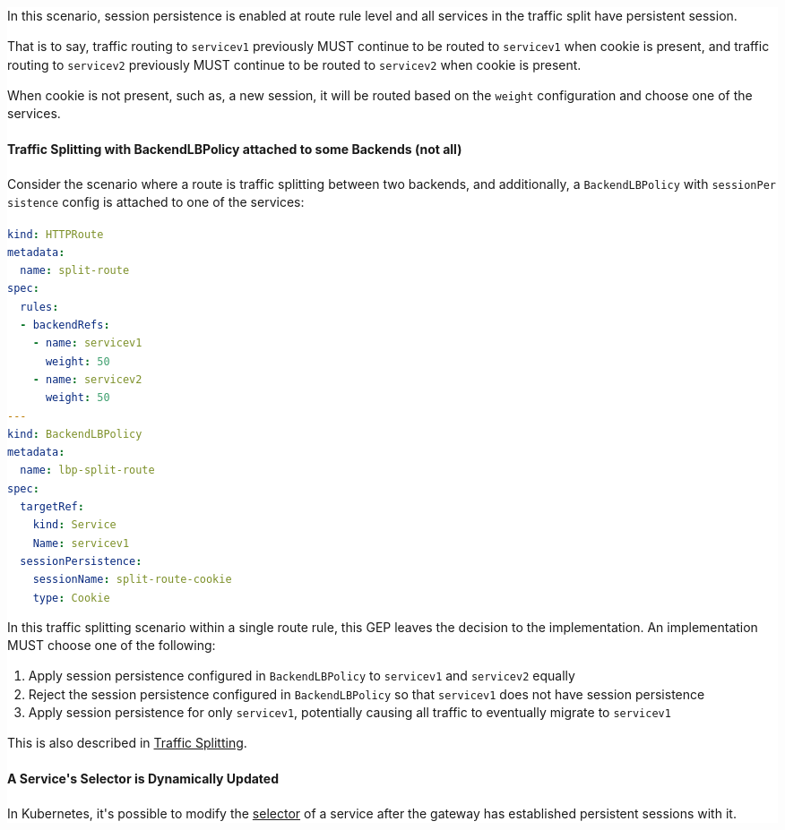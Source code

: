 In this scenario, session persistence is enabled at route rule level and all services in the traffic split have persistent session.

That is to say, traffic routing to `servicev1` previously MUST continue to be routed to `servicev1` when cookie is present, and traffic routing to `servicev2` previously MUST continue to be routed to `servicev2` when cookie is present.

When cookie is not present, such as, a new session, it will be routed based on the `weight` configuration and choose one of the services.

#### Traffic Splitting with BackendLBPolicy attached to some Backends (not all)

Consider the scenario where a route is traffic splitting between two backends, and additionally, a
`BackendLBPolicy` with `sessionPersistence` config is attached to one of the services:

```yaml
kind: HTTPRoute
metadata:
  name: split-route
spec:
  rules:
  - backendRefs:
    - name: servicev1
      weight: 50
    - name: servicev2
      weight: 50
---
kind: BackendLBPolicy
metadata:
  name: lbp-split-route
spec:
  targetRef:
    kind: Service
    Name: servicev1
  sessionPersistence:
    sessionName: split-route-cookie
    type: Cookie
```

In this traffic splitting scenario within a single route rule, this GEP leaves the decision to the implementation. An
implementation MUST choose one of the following:

1. Apply session persistence configured in `BackendLBPolicy` to `servicev1` and `servicev2` equally
2. Reject the session persistence configured in `BackendLBPolicy` so that `servicev1` does not have session persistence
3. Apply session persistence for only `servicev1`, potentially causing all traffic to eventually migrate to `servicev1`

This is also described in [Traffic Splitting](#traffic-splitting).

#### A Service's Selector is Dynamically Updated

In Kubernetes, it's possible to modify the [selector](https://kubernetes.io/docs/concepts/services-networking/service/#services-in-kubernetes)
of a service after the gateway has established persistent sessions with it.
